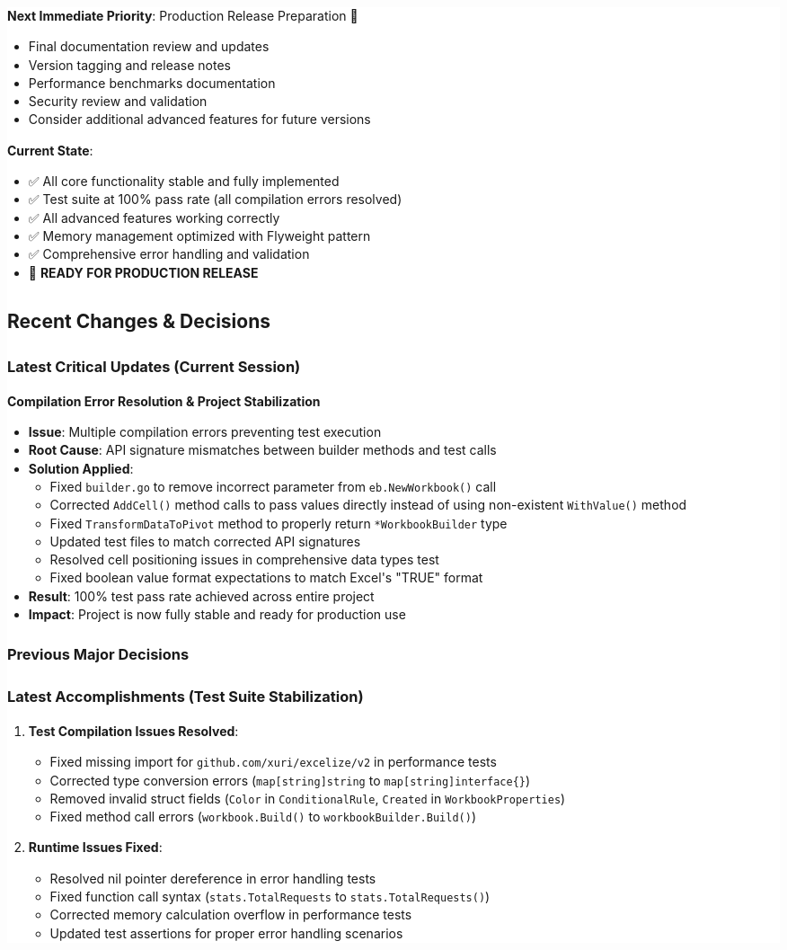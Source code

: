 **Next Immediate Priority**: Production Release Preparation 🚀

- Final documentation review and updates
- Version tagging and release notes
- Performance benchmarks documentation
- Security review and validation
- Consider additional advanced features for future versions

**Current State**:

- ✅ All core functionality stable and fully implemented
- ✅ Test suite at 100% pass rate (all compilation errors resolved)
- ✅ All advanced features working correctly
- ✅ Memory management optimized with Flyweight pattern
- ✅ Comprehensive error handling and validation
- 🚀 **READY FOR PRODUCTION RELEASE**

## Recent Changes & Decisions

### Latest Critical Updates (Current Session)

**Compilation Error Resolution & Project Stabilization**

- **Issue**: Multiple compilation errors preventing test execution
- **Root Cause**: API signature mismatches between builder methods and test calls
- **Solution Applied**:
  - Fixed `builder.go` to remove incorrect parameter from `eb.NewWorkbook()` call
  - Corrected `AddCell()` method calls to pass values directly instead of using non-existent `WithValue()` method
  - Fixed `TransformDataToPivot` method to properly return `*WorkbookBuilder` type
  - Updated test files to match corrected API signatures
  - Resolved cell positioning issues in comprehensive data types test
  - Fixed boolean value format expectations to match Excel's "TRUE" format
- **Result**: 100% test pass rate achieved across entire project
- **Impact**: Project is now fully stable and ready for production use

### Previous Major Decisions

### Latest Accomplishments (Test Suite Stabilization)

1. **Test Compilation Issues Resolved**:

   - Fixed missing import for `github.com/xuri/excelize/v2` in performance tests
   - Corrected type conversion errors (`map[string]string` to `map[string]interface{}`)
   - Removed invalid struct fields (`Color` in `ConditionalRule`, `Created` in `WorkbookProperties`)
   - Fixed method call errors (`workbook.Build()` to `workbookBuilder.Build()`)

2. **Runtime Issues Fixed**:

   - Resolved nil pointer dereference in error handling tests
   - Fixed function call syntax (`stats.TotalRequests` to `stats.TotalRequests()`)
   - Corrected memory calculation overflow in performance tests
   - Updated test assertions for proper error handling scenarios
